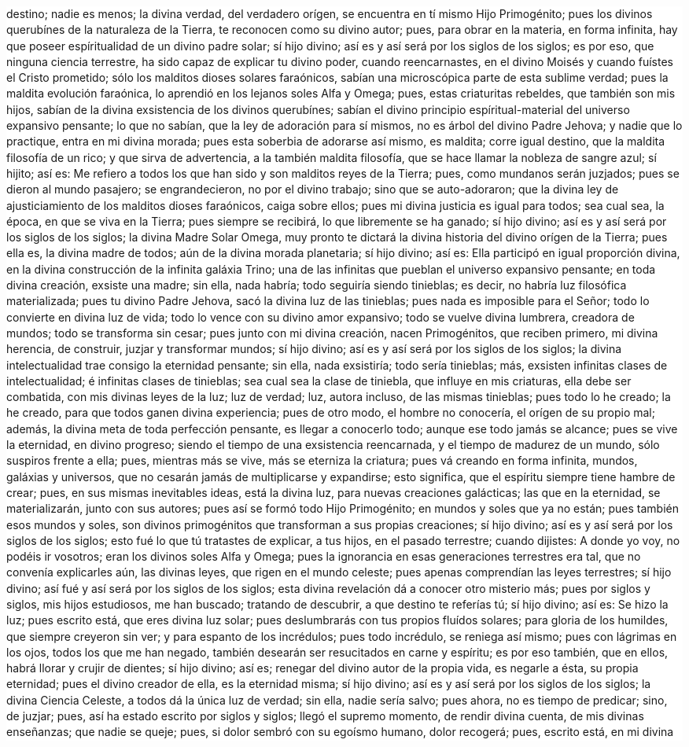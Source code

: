 destino; nadie es menos; la divina verdad, del verdadero orígen, se encuentra en tí mismo Hijo Primogénito; pues los divinos querubínes de la naturaleza de la Tierra, te reconocen como su divino autor; pues, para obrar en la materia, en forma infinita, hay que poseer espíritualidad de un divino padre solar; sí hijo divino; así es y así será por los siglos de los siglos; es por eso, que ninguna ciencia terrestre, ha sido capaz de explicar tu divino poder, cuando reencarnastes, en el divino Moisés y cuando fuístes el Cristo prometido; sólo los malditos dioses solares faraónicos, sabían una microscópica parte de esta sublime verdad; pues la maldita evolución faraónica, lo aprendió en los lejanos soles Alfa y Omega; pues, estas criaturitas rebeldes, que también son mis hijos, sabían de la divina exsistencia de los divinos querubínes; sabían el divino principio espíritual-material del universo expansivo pensante; lo que no sabían, que la ley de adoración para sí mismos, no es árbol del divino Padre Jehova; y nadie que lo practique, entra en mi divina morada; pues esta soberbia de adorarse así mismo, es maldita; corre igual destino, que la maldita filosofía de un rico; y que sirva de advertencia, a la también maldita filosofía, que se hace llamar la nobleza de sangre azul; sí hijito; así es: Me refiero a todos los que han sido y son malditos reyes de la Tierra; pues, como mundanos serán juzjados; pues se dieron al mundo pasajero; se engrandecieron, no por el divino trabajo; sino que se auto-adoraron; que la divina ley de ajusticiamiento de los malditos dioses faraónicos, caiga sobre ellos; pues mi divina justicia es igual para todos; sea cual sea, la época, en que se viva en la Tierra; pues siempre se recibirá, lo que libremente se ha ganado; sí hijo divino; así es y así será por los siglos de los siglos; la divina Madre Solar Omega, muy pronto te dictará la divina historia del divino orígen de la Tierra; pues ella es, la divina madre de todos; aún de la divina morada planetaria; sí hijo divino; así es: Ella participó en igual proporción divina, en la divina construcción de la infinita galáxia Trino; una de las infinitas que pueblan el universo expansivo pensante; en toda divina creación, exsiste una madre; sin ella, nada habría; todo seguiría siendo tinieblas; es decir, no habría luz filosófica materializada; pues tu divino Padre Jehova, sacó la divina luz de las tinieblas; pues nada es imposible para el Señor; todo lo convierte en divina luz de vida; todo lo vence con su divino amor expansivo; todo se vuelve divina lumbrera, creadora de mundos; todo se transforma sin cesar; pues junto con mi divina creación, nacen Primogénitos, que reciben primero, mi divina herencia, de construir, juzjar y transformar mundos; sí hijo divino; así es y así será por los siglos de los siglos; la divina intelectualidad trae consigo la eternidad pensante; sin ella, nada exsistiría; todo sería tinieblas; más, exsisten infinitas clases de intelectualidad; é infinitas clases de tinieblas; sea cual sea la clase de tiniebla, que influye en mis criaturas, ella debe ser combatida, con mis divinas leyes de la luz; luz de verdad; luz, autora incluso, de las mismas tinieblas; pues todo lo he creado; la he creado, para que todos ganen divina experiencia; pues de otro modo, el hombre no conocería, el orígen de su propio mal; además, la divina meta de toda perfección pensante, es llegar a conocerlo todo; aunque ese todo jamás se alcance; pues se vive la eternidad, en divino progreso; siendo el tiempo de una exsistencia reencarnada, y el tiempo de madurez de un mundo, sólo suspiros frente a ella; pues, mientras más se vive, más se eterniza la criatura; pues vá creando en forma infinita, mundos, galáxias y universos, que no cesarán jamás de multiplicarse y expandirse; esto significa, que el espíritu siempre tiene hambre de crear; pues, en sus mismas inevitables ideas, está la divina luz, para nuevas creaciones galácticas; las que en la eternidad, se materializarán, junto con sus autores; pues así se formó todo Hijo Primogénito; en mundos y soles que ya no están; pues también esos mundos y soles, son divinos primogénitos que transforman a sus propias creaciones; sí hijo divino; así es y así será por los siglos de los siglos; esto fué lo que tú tratastes de explicar, a tus hijos, en el pasado terrestre; cuando dijistes: A donde yo voy, no podéis ir vosotros; eran los divinos soles Alfa y Omega; pues la ignorancia en esas generaciones terrestres era tal, que no convenía explicarles aún, las divinas leyes, que rigen en el mundo celeste; pues apenas comprendían las leyes terrestres; sí hijo divino; así fué y así será por los siglos de los siglos; esta divina revelación dá a conocer otro misterio más; pues por siglos y siglos, mis hijos estudiosos, me han buscado; tratando de descubrir, a que destino te referías tú; sí hijo divino; así es: Se hizo la luz; pues escrito está, que eres divina luz solar; pues deslumbrarás con tus propios fluídos solares; para gloria de los humildes, que siempre creyeron sin ver; y para espanto de los incrédulos; pues todo incrédulo, se reniega así mismo; pues con lágrimas en los ojos, todos los que me han negado, también desearán ser resucitados en carne y espíritu; es por eso también, que en ellos, habrá llorar y crujir de dientes; sí hijo divino; así es; renegar del divino autor de la propia vida, es negarle a ésta, su propia eternidad; pues el divino creador de ella, es la eternidad misma; sí hijo divino; así es y así será por los siglos de los siglos; la divina Ciencia Celeste, a todos dá la única luz de verdad; sin ella, nadie sería salvo; pues ahora, no es tiempo de predicar; sino, de juzjar; pues, así ha estado escrito por siglos y siglos; llegó el supremo momento, de rendir divina cuenta, de mis divinas enseñanzas; que nadie se queje; pues, si dolor sembró con su egoísmo humano, dolor recogerá; pues, escrito está, en mi divina